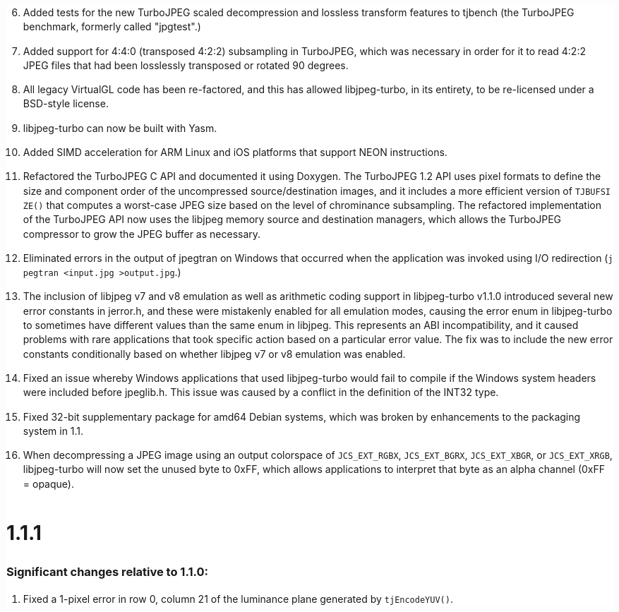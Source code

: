 6. Added tests for the new TurboJPEG scaled decompression and lossless
transform features to tjbench (the TurboJPEG benchmark, formerly called
"jpgtest".)

7. Added support for 4:4:0 (transposed 4:2:2) subsampling in TurboJPEG, which
was necessary in order for it to read 4:2:2 JPEG files that had been losslessly
transposed or rotated 90 degrees.

8. All legacy VirtualGL code has been re-factored, and this has allowed
libjpeg-turbo, in its entirety, to be re-licensed under a BSD-style license.

9. libjpeg-turbo can now be built with Yasm.

10. Added SIMD acceleration for ARM Linux and iOS platforms that support
NEON instructions.

11. Refactored the TurboJPEG C API and documented it using Doxygen.  The
TurboJPEG 1.2 API uses pixel formats to define the size and component order of
the uncompressed source/destination images, and it includes a more efficient
version of `TJBUFSIZE()` that computes a worst-case JPEG size based on the
level of chrominance subsampling.  The refactored implementation of the
TurboJPEG API now uses the libjpeg memory source and destination managers,
which allows the TurboJPEG compressor to grow the JPEG buffer as necessary.

12. Eliminated errors in the output of jpegtran on Windows that occurred when
the application was invoked using I/O redirection
(`jpegtran <input.jpg >output.jpg`.)

13. The inclusion of libjpeg v7 and v8 emulation as well as arithmetic coding
support in libjpeg-turbo v1.1.0 introduced several new error constants in
jerror.h, and these were mistakenly enabled for all emulation modes, causing
the error enum in libjpeg-turbo to sometimes have different values than the
same enum in libjpeg.  This represents an ABI incompatibility, and it caused
problems with rare applications that took specific action based on a particular
error value.  The fix was to include the new error constants conditionally
based on whether libjpeg v7 or v8 emulation was enabled.

14. Fixed an issue whereby Windows applications that used libjpeg-turbo would
fail to compile if the Windows system headers were included before jpeglib.h.
This issue was caused by a conflict in the definition of the INT32 type.

15. Fixed 32-bit supplementary package for amd64 Debian systems, which was
broken by enhancements to the packaging system in 1.1.

16. When decompressing a JPEG image using an output colorspace of
`JCS_EXT_RGBX`, `JCS_EXT_BGRX`, `JCS_EXT_XBGR`, or `JCS_EXT_XRGB`,
libjpeg-turbo will now set the unused byte to 0xFF, which allows applications
to interpret that byte as an alpha channel (0xFF = opaque).


1.1.1
=====

### Significant changes relative to 1.1.0:

1. Fixed a 1-pixel error in row 0, column 21 of the luminance plane generated
by `tjEncodeYUV()`.
